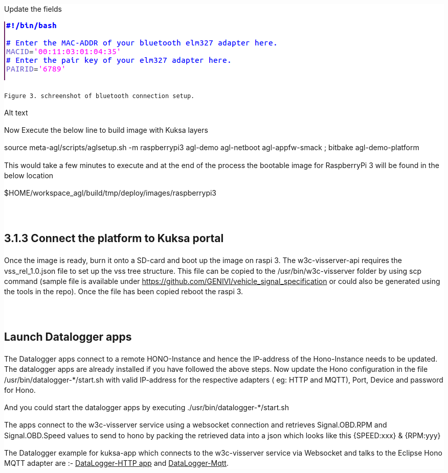 Update the fields



![screenshot](./ImageFile/bt_setup.png)

    Figure 3. schreenshot of bluetooth connection setup.

Alt text

Now Execute the below line to build image with Kuksa layers

source meta-agl/scripts/aglsetup.sh -m raspberrypi3 agl-demo agl-netboot agl-appfw-smack ; bitbake agl-demo-platform

This would take a few minutes to execute and at the end of the process the bootable image for RaspberryPi 3 will be found in the below location

$HOME/workspace_agl/build/tmp/deploy/images/raspberrypi3


<br>

<a name ="connect-the-platform-to-kuksa-portal"></a>

## 3.1.3 Connect the platform to Kuksa portal

Once the image is ready, burn it onto a SD-card and boot up the image on raspi 3. The w3c-visserver-api requires the vss_rel_1.0.json file to set up the vss tree structure. This file can be copied to the /usr/bin/w3c-visserver folder by using scp command (sample file is available under https://github.com/GENIVI/vehicle_signal_specification or could also be generated using the tools in the repo). Once the file has been copied reboot the raspi 3.


<br>

## Launch Datalogger apps

The Datalogger apps connect to a remote HONO-Instance and hence the IP-address of the Hono-Instance needs to be updated. The datalogger apps are already installed if you have followed the above steps. Now update the Hono configuration in the file /usr/bin/datalogger-*/start.sh with valid IP-address for the respective adapters ( eg: HTTP and MQTT), Port, Device and password for Hono.

And you could start the datalogger apps by executing ./usr/bin/datalogger-*/start.sh

The apps connect to the w3c-visserver service using a websocket connection and retrieves Signal.OBD.RPM and Signal.OBD.Speed values to send to hono by packing the retrieved data into a json which looks like this {SPEED:xxx} & {RPM:yyy}

The Datalogger example for kuksa-app which connects to the w3c-visserver service via Websocket and talks to the Eclipse Hono MQTT adapter are :- [DataLogger-HTTP app](https://github.com/eclipse/kuksa.invehicle/tree/master/datalogger-http) and [DataLogger-Mqtt](https://github.com/eclipse/kuksa.invehicle/tree/master/datalogger-mqtt).

